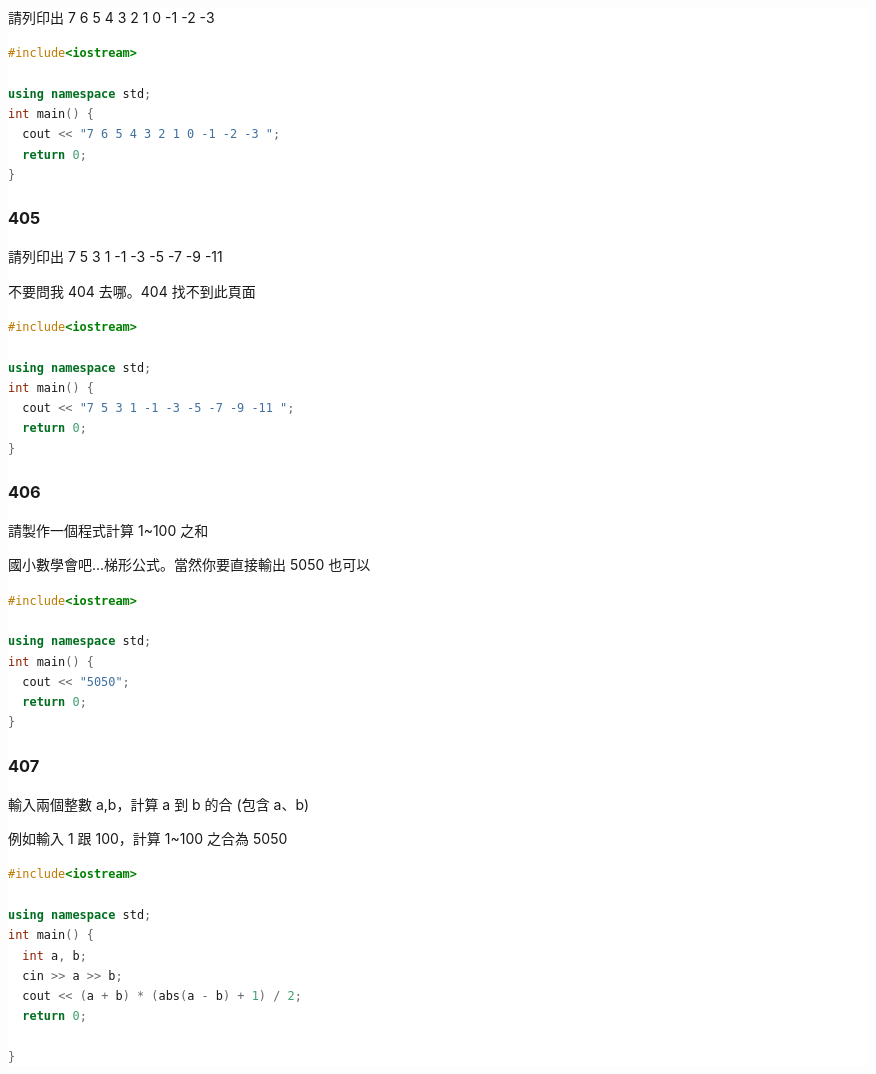 請列印出 7 6 5 4 3 2 1 0 -1 -2 -3

```c++
#include<iostream>

using namespace std;
int main() {
  cout << "7 6 5 4 3 2 1 0 -1 -2 -3 ";
  return 0;
}
```

### 405

請列印出 7 5 3 1 -1 -3 -5 -7 -9 -11

不要問我 404 去哪。404 找不到此頁面

```c++
#include<iostream>

using namespace std;
int main() {
  cout << "7 5 3 1 -1 -3 -5 -7 -9 -11 ";
  return 0;
}
```

### 406

請製作一個程式計算 1~100 之和

國小數學會吧...梯形公式。當然你要直接輸出 5050 也可以

```c++
#include<iostream>

using namespace std;
int main() {
  cout << "5050";
  return 0;
}
```

### 407

輸入兩個整數 a,b，計算 a 到 b 的合 (包含 a、b)

例如輸入 1 跟 100，計算 1~100 之合為 5050

```c++
#include<iostream>

using namespace std;
int main() {
  int a, b;
  cin >> a >> b;
  cout << (a + b) * (abs(a - b) + 1) / 2;
  return 0;

}
```

